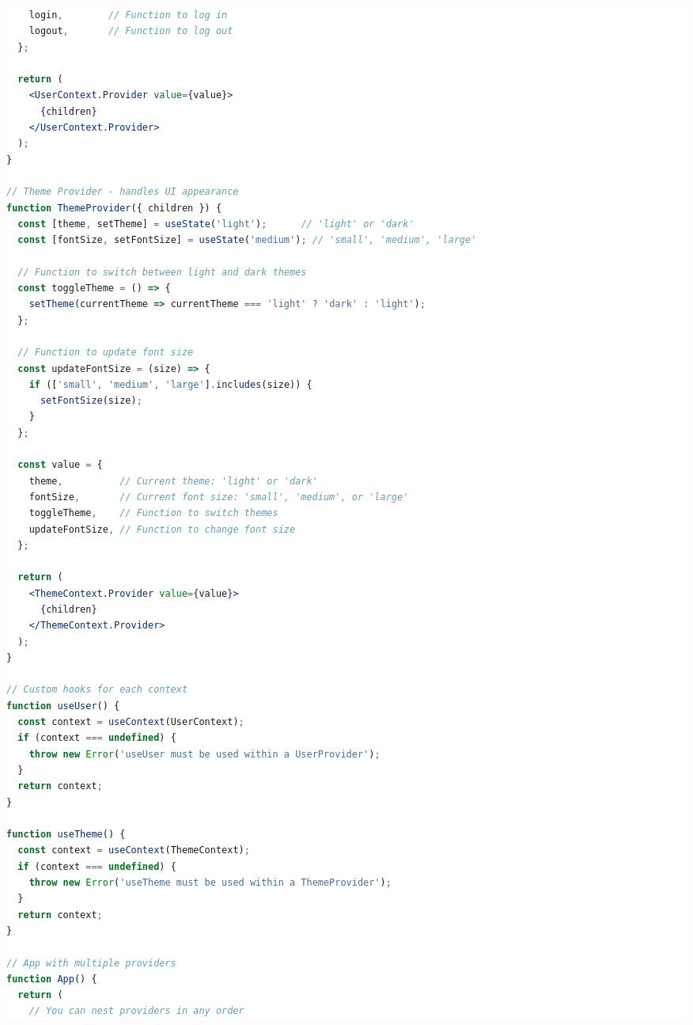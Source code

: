 ```jsx :collapsed-lines
    login,        // Function to log in
    logout,       // Function to log out
  };

  return (
    <UserContext.Provider value={value}>
      {children}
    </UserContext.Provider>
  );
}

// Theme Provider - handles UI appearance
function ThemeProvider({ children }) {
  const [theme, setTheme] = useState('light');      // 'light' or 'dark'
  const [fontSize, setFontSize] = useState('medium'); // 'small', 'medium', 'large'

  // Function to switch between light and dark themes
  const toggleTheme = () => {
    setTheme(currentTheme => currentTheme === 'light' ? 'dark' : 'light');
  };

  // Function to update font size
  const updateFontSize = (size) => {
    if (['small', 'medium', 'large'].includes(size)) {
      setFontSize(size);
    }
  };

  const value = {
    theme,          // Current theme: 'light' or 'dark'
    fontSize,       // Current font size: 'small', 'medium', or 'large'
    toggleTheme,    // Function to switch themes
    updateFontSize, // Function to change font size
  };

  return (
    <ThemeContext.Provider value={value}>
      {children}
    </ThemeContext.Provider>
  );
}

// Custom hooks for each context
function useUser() {
  const context = useContext(UserContext);
  if (context === undefined) {
    throw new Error('useUser must be used within a UserProvider');
  }
  return context;
}

function useTheme() {
  const context = useContext(ThemeContext);
  if (context === undefined) {
    throw new Error('useTheme must be used within a ThemeProvider');
  }
  return context;
}

// App with multiple providers
function App() {
  return (
    // You can nest providers in any order
```